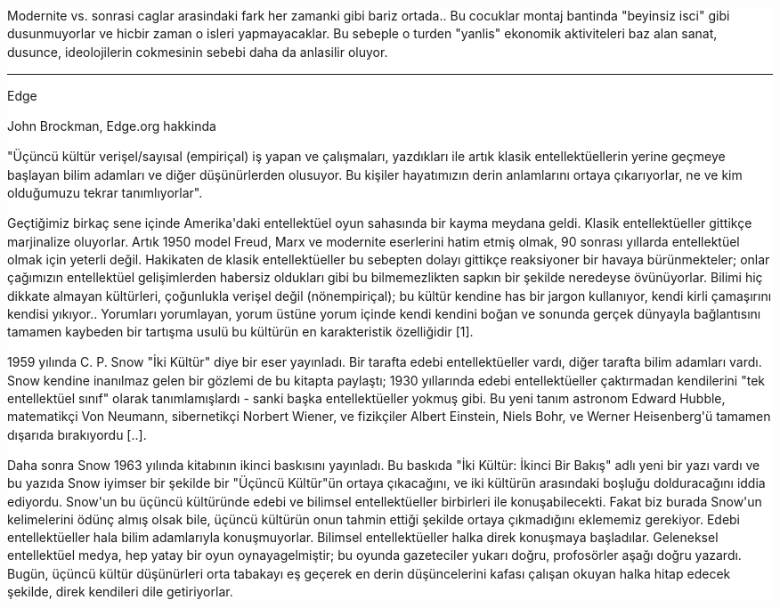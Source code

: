 Modernite vs. sonrasi caglar arasindaki fark her zamanki gibi bariz
ortada.. Bu cocuklar montaj bantinda "beyinsiz isci" gibi
dusunmuyorlar ve hicbir zaman o isleri yapmayacaklar. Bu sebeple o
turden "yanlis" ekonomik aktiviteleri baz alan sanat, dusunce,
ideolojilerin cokmesinin sebebi daha da anlasilir oluyor.

---

Edge

John Brockman, Edge.org hakkinda

"Üçüncü kültür verişel/sayısal (empiriçal) iş yapan ve çalışmaları,
yazdıkları ile artık klasik entellektüellerin yerine geçmeye başlayan
bilim adamları ve diğer düşünürlerden olusuyor. Bu kişiler hayatımızın
derin anlamlarını ortaya çıkarıyorlar, ne ve kim olduğumuzu tekrar
tanımlıyorlar".

Geçtiğimiz birkaç sene içinde Amerika'daki entellektüel oyun sahasında
bir kayma meydana geldi. Klasik entellektüeller gittikçe marjinalize
oluyorlar. Artık 1950 model Freud, Marx ve modernite eserlerini hatim
etmiş olmak, 90 sonrası yıllarda entellektüel olmak için yeterli
değil. Hakikaten de klasik entellektüeller bu sebepten dolayı gittikçe
reaksiyoner bir havaya bürünmekteler; onlar çağımızın entellektüel
gelişimlerden habersiz oldukları gibi bu bilmemezlikten sapkın bir
şekilde neredeyse övünüyorlar. Bilimi hiç dikkate almayan kültürleri,
çoğunlukla verişel değil (nönempiriçal); bu kültür kendine has bir
jargon kullanıyor, kendi kirli çamaşırını kendisi yıkıyor.. Yorumları
yorumlayan, yorum üstüne yorum içinde kendi kendini boğan ve sonunda
gerçek dünyayla bağlantısını tamamen kaybeden bir tartışma usulü bu
kültürün en karakteristik özelliğidir [1].

1959 yılında C. P. Snow "İki Kültür" diye bir eser yayınladı. Bir
tarafta edebi entellektüeller vardı, diğer tarafta bilim adamları
vardı. Snow kendine inanılmaz gelen bir gözlemi de bu kitapta
paylaştı; 1930 yıllarında edebi entellektüeller çaktırmadan
kendilerini "tek entellektüel sınıf" olarak tanımlamışlardı - sanki
başka entellektüeller yokmuş gibi. Bu yeni tanım astronom Edward
Hubble, matematikçi Von Neumann, sibernetikçi Norbert Wiener, ve
fizikçiler Albert Einstein, Niels Bohr, ve Werner Heisenberg'ü tamamen
dışarıda bırakıyordu [..].

Daha sonra Snow 1963 yılında kitabının ikinci baskısını yayınladı. Bu
baskıda "İki Kültür: İkinci Bir Bakış" adlı yeni bir yazı vardı ve bu
yazıda Snow iyimser bir şekilde bir "Üçüncü Kültür"ün ortaya
çıkacağını, ve iki kültürün arasındaki boşluğu dolduracağını iddia
ediyordu. Snow'un bu üçüncü kültüründe edebi ve bilimsel
entellektüeller birbirleri ile konuşabilecekti. Fakat biz burada
Snow'un kelimelerini ödünç almış olsak bile, üçüncü kültürün onun
tahmin ettiği şekilde ortaya çıkmadığını eklememiz gerekiyor. Edebi
entellektüeller hala bilim adamlarıyla konuşmuyorlar. Bilimsel
entellektüeller halka direk konuşmaya başladılar. Geleneksel
entellektüel medya, hep yatay bir oyun oynayagelmiştir; bu oyunda
gazeteciler yukarı doğru, profosörler aşağı doğru yazardı. Bugün,
üçüncü kültür düşünürleri orta tabakayı eş geçerek en derin
düşüncelerini kafası çalışan okuyan halka hitap edecek şekilde, direk
kendileri dile getiriyorlar.
